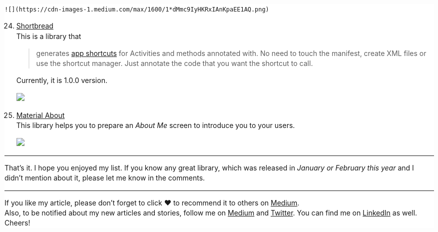     ![](https://cdn-images-1.medium.com/max/1600/1*dMmc9IyHKRxIAnKpaEE1AQ.png)

24. [Shortbread](https://github.com/MatthiasRobbers/shortbread)  
    This is a library that

    > generates [app shortcuts](https://developer.android.com/guide/topics/ui/shortcuts.html) for
    > Activities and methods annotated with. No need to touch the manifest, create
    > XML files or use the shortcut manager. Just annotate the code that you want the
    > shortcut to call.

    Currently, it is 1.0.0 version.

    ![](https://cdn-images-1.medium.com/max/1600/1*b8BkQF6mO3pi8Znrv198SQ.png)

25. [Material About](https://github.com/jrvansuita/MaterialAbout)  
    This library helps you to prepare an *About Me* screen to introduce you to your
    users.

    ![](https://cdn-images-1.medium.com/max/1600/1*xYX5FxgBFnbOUe8AgmuWsA.png)

*****

That’s it. I hope you enjoyed my list. If you know any great library, which was
released in *January or February this year* and I didn’t mention about it,
please let me know in the comments.

*****

If you like my article, please don’t forget to click ❤ to recommend it to
others on [Medium](https://medium.com/@mmbialas/25-new-android-libraries-which-you-definitely-want-to-try-at-the-beginning-of-2017-45878d5408c0#.x3t8jb6x4).  
Also, to be notified about my new articles and stories, follow me on
[Medium](https://medium.com/@mmbialas) and
[Twitter](https://twitter.com/mmbialas). You can find me on
[LinkedIn](https://www.linkedin.com/in/mmbialas) as well. Cheers!
